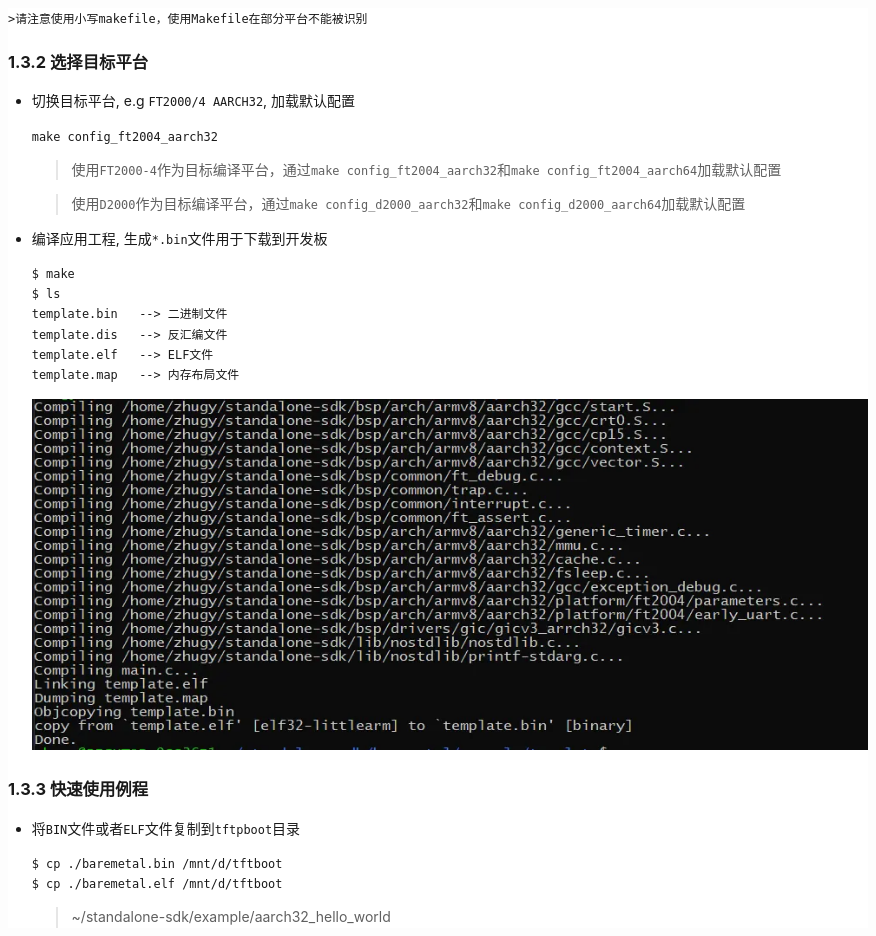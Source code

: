     >请注意使用小写makefile，使用Makefile在部分平台不能被识别

### 1.3.2 选择目标平台

- 切换目标平台, e.g `FT2000/4 AARCH32`, 加载默认配置

    ```
    make config_ft2004_aarch32
    ```

    > 使用`FT2000-4`作为目标编译平台，通过`make config_ft2004_aarch32`和`make config_ft2004_aarch64`加载默认配置

    > 使用`D2000`作为目标编译平台，通过`make config_d2000_aarch32`和`make config_d2000_aarch64`加载默认配置

- 编译应用工程, 生成`*.bin`文件用于下载到开发板

    ```
    $ make
    $ ls
    template.bin   --> 二进制文件
    template.dis   --> 反汇编文件
    template.elf   --> ELF文件
    template.map   --> 内存布局文件
    ```

    ![输入图片说明](../../fig/compiling.png)

### 1.3.3 快速使用例程

- 将`BIN`文件或者`ELF`文件复制到`tftpboot`目录

  ```
  $ cp ./baremetal.bin /mnt/d/tftboot
  $ cp ./baremetal.elf /mnt/d/tftboot
  ```

  > ~/standalone-sdk/example/aarch32_hello_world
